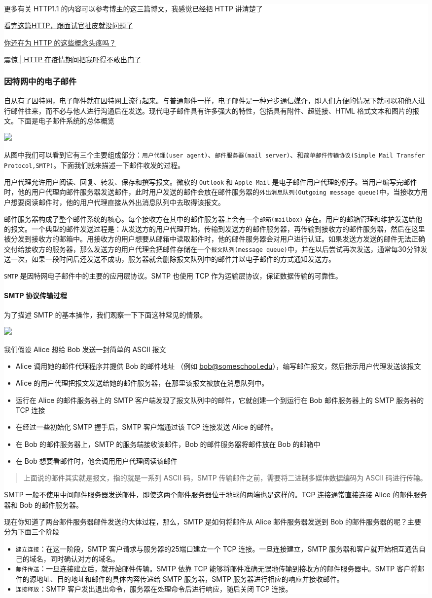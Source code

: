 更多有关 HTTP1.1 的内容可以参考博主的这三篇博文，我感觉已经把 HTTP 讲清楚了

[看完这篇HTTP，跟面试官扯皮就没问题了](https://mp.weixin.qq.com/s?__biz=MzU2NDg0OTgyMA==&mid=2247485115&idx=1&sn=466f53bd12bcf648de870f84d649bdcb&chksm=fc45fb48cb32725e1728a1a99bb27916461318592000448fea96046481eebdc501cb24b8181f&token=214187200&lang=zh_CN#rd)

[你还在为 HTTP 的这些概念头疼吗？](https://mp.weixin.qq.com/s?__biz=MzU2NDg0OTgyMA==&mid=2247485214&idx=1&sn=2cec80cfd606f4b4444db974246ee75e&chksm=fc45faedcb3273fb48dd5a16e4c375680adb8c6e59a52455f14ac2c2e0afda0c9265ff544044&token=214187200&lang=zh_CN#rd)

[震惊 | HTTP 在疫情期间把我吓得不敢出门了](https://mp.weixin.qq.com/s?__biz=MzU2NDg0OTgyMA==&mid=2247485246&idx=1&sn=fb236a59a6525906feea321ca74042b1&chksm=fc45facdcb3273dbdb3a690e3f6fbbae312f8856f23f3fcf7fbc35704da15fb2ceeaa89d448e&token=1863589809&lang=zh_CN#rd)

### 因特网中的电子邮件

自从有了因特网，电子邮件就在因特网上流行起来。与普通邮件一样，电子邮件是一种异步通信媒介，即人们方便的情况下就可以和他人进行邮件往来，而不必与他人进行沟通后在发送。现代电子邮件具有许多强大的特性，包括具有附件、超链接、HTML 格式文本和图片的报文。下面是电子邮件系统的总体概览

![](https://img2018.cnblogs.com/blog/1515111/202002/1515111-20200205094445518-1086962920.png)

从图中我们可以看到它有三个主要组成部分：`用户代理(user agent)`、`邮件服务器(mail server)`、和`简单邮件传输协议(Simple Mail Transfer Protocol,SMTP)`。下面我们就来描述一下邮件收发的过程。

用户代理允许用户阅读、回复、转发、保存和撰写报文。微软的 `Outlook` 和 `Apple Mail` 是电子邮件用户代理的例子。当用户编写完邮件时，他的用户代理向邮件服务器发送邮件，此时用户发送的邮件会放在邮件服务器的`外出消息队列(Outgoing message queue)`中，当接收方用户想要阅读邮件时，他的用户代理直接从外出消息队列中去取得该报文。

邮件服务器构成了整个邮件系统的核心。每个接收方在其中的邮件服务器上会有一个`邮箱(mailbox)` 存在。用户的邮箱管理和维护发送给他的报文。一个典型的邮件发送过程是：从发送方的用户代理开始，传输到发送方的邮件服务器，再传输到接收方的邮件服务器，然后在这里被分发到接收方的邮箱中。用接收方的用户想要从邮箱中读取邮件时，他的邮件服务器会对用户进行认证。如果发送方发送的邮件无法正确交付给接收方的服务器，那么发送方的用户代理会把邮件存储在一个`报文队列(message queue)`中，并在以后尝试再次发送，通常每30分钟发送一次，如果一段时间后还发送不成功，服务器就会删除报文队列中的邮件并以电子邮件的方式通知发送方。

`SMTP` 是因特网电子邮件中的主要的应用层协议。SMTP 也使用 TCP 作为运输层协议，保证数据传输的可靠性。

#### SMTP 协议传输过程

为了描述 SMTP 的基本操作，我们观察一下下面这种常见的情景。

![](https://img2018.cnblogs.com/blog/1515111/202002/1515111-20200205094506925-860037203.png)

我们假设 Alice 想给 Bob 发送一封简单的 ASCII 报文

* Alice 调用她的邮件代理程序并提供 Bob 的邮件地址 （例如 bob@someschool.edu），编写邮件报文，然后指示用户代理发送该报文
* Alice 的用户代理把报文发送给她的邮件服务器，在那里该报文被放在消息队列中。
* 运行在 Alice 的邮件服务器上的 SMTP 客户端发现了报文队列中的邮件，它就创建一个到运行在 Bob 邮件服务器上的 SMTP 服务器的 TCP 连接

* 在经过一些初始化 SMTP 握手后，SMTP 客户端通过该 TCP 连接发送 Alice 的邮件。

* 在 Bob 的邮件服务器上，SMTP 的服务端接收该邮件，Bob 的邮件服务器将邮件放在 Bob 的邮箱中
* 在 Bob 想要看邮件时，他会调用用户代理阅读该邮件

>上面说的邮件其实就是报文，指的就是一系列 ASCII 码，SMTP 传输邮件之前，需要将二进制多媒体数据编码为 ASCII 码进行传输。

SMTP 一般不使用中间邮件服务器发送邮件，即使这两个邮件服务器位于地球的两端也是这样的。TCP 连接通常直接连接 Alice 的邮件服务器和 Bob 的邮件服务器。

现在你知道了两台邮件服务器邮件发送的大体过程，那么，SMTP 是如何将邮件从 Alice 邮件服务器发送到 Bob 的邮件服务器的呢？主要分为下面三个阶段

* `建立连接`：在这一阶段，SMTP 客户请求与服务器的25端口建立一个 TCP 连接。一旦连接建立，SMTP 服务器和客户就开始相互通告自己的域名，同时确认对方的域名。
* `邮件传送`：一旦连接建立后，就开始邮件传输。SMTP 依靠 TCP 能够将邮件准确无误地传输到接收方的邮件服务器中。SMTP 客户将邮件的源地址、目的地址和邮件的具体内容传递给 SMTP 服务器，SMTP 服务器进行相应的响应并接收邮件。
* `连接释放`：SMTP 客户发出退出命令，服务器在处理命令后进行响应，随后关闭 TCP 连接。

